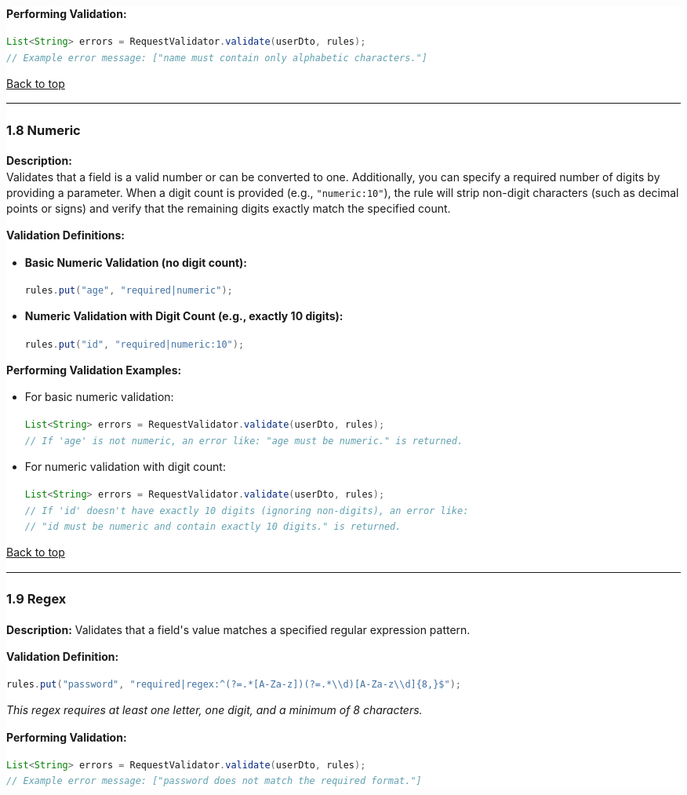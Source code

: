 **Performing Validation:**
```java
List<String> errors = RequestValidator.validate(userDto, rules);
// Example error message: ["name must contain only alphabetic characters."]
```

[Back to top](#table-of-contents)

---

### 1.8 Numeric
**Description:**  
Validates that a field is a valid number or can be converted to one. Additionally, you can specify a required number of digits by providing a parameter. When a digit count is provided (e.g., `"numeric:10"`), the rule will strip non-digit characters (such as decimal points or signs) and verify that the remaining digits exactly match the specified count.

**Validation Definitions:**

- **Basic Numeric Validation (no digit count):**
  ```java
  rules.put("age", "required|numeric");
  ```

- **Numeric Validation with Digit Count (e.g., exactly 10 digits):**
  ```java
  rules.put("id", "required|numeric:10");
  ```

**Performing Validation Examples:**

- For basic numeric validation:
  ```java
  List<String> errors = RequestValidator.validate(userDto, rules);
  // If 'age' is not numeric, an error like: "age must be numeric." is returned.
  ```

- For numeric validation with digit count:
  ```java
  List<String> errors = RequestValidator.validate(userDto, rules);
  // If 'id' doesn't have exactly 10 digits (ignoring non-digits), an error like:
  // "id must be numeric and contain exactly 10 digits." is returned.
  ```

[Back to top](#table-of-contents)

---

### 1.9 Regex
**Description:** Validates that a field's value matches a specified regular expression pattern.

**Validation Definition:**
```java
rules.put("password", "required|regex:^(?=.*[A-Za-z])(?=.*\\d)[A-Za-z\\d]{8,}$");
```
_This regex requires at least one letter, one digit, and a minimum of 8 characters._

**Performing Validation:**
```java
List<String> errors = RequestValidator.validate(userDto, rules);
// Example error message: ["password does not match the required format."]
```
